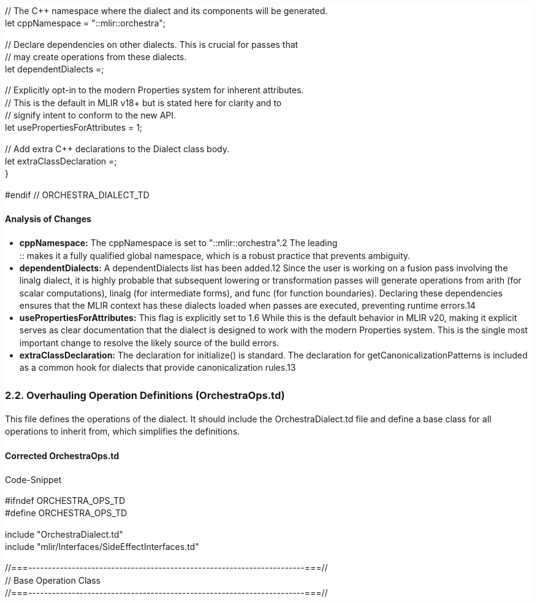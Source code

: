   // The C++ namespace where the dialect and its components will be generated.  
  let cppNamespace \= "::mlir::orchestra";

  // Declare dependencies on other dialects. This is crucial for passes that  
  // may create operations from these dialects.  
  let dependentDialects \=;

  // Explicitly opt-in to the modern Properties system for inherent attributes.  
  // This is the default in MLIR v18+ but is stated here for clarity and to  
  // signify intent to conform to the new API.  
  let usePropertiesForAttributes \= 1;

  // Add extra C++ declarations to the Dialect class body.  
  let extraClassDeclaration \=;  
}

\#endif // ORCHESTRA\_DIALECT\_TD

#### **Analysis of Changes**

* **cppNamespace:** The cppNamespace is set to "::mlir::orchestra".2 The leading  
  :: makes it a fully qualified global namespace, which is a robust practice that prevents ambiguity.  
* **dependentDialects:** A dependentDialects list has been added.12 Since the user is working on a fusion pass involving the  
  linalg dialect, it is highly probable that subsequent lowering or transformation passes will generate operations from arith (for scalar computations), linalg (for intermediate forms), and func (for function boundaries). Declaring these dependencies ensures that the MLIR context has these dialects loaded when passes are executed, preventing runtime errors.14  
* **usePropertiesForAttributes:** This flag is explicitly set to 1\.6 While this is the default behavior in MLIR v20, making it explicit serves as clear documentation that the dialect is designed to work with the modern Properties system. This is the single most important change to resolve the likely source of the build errors.  
* **extraClassDeclaration:** The declaration for initialize() is standard. The declaration for getCanonicalizationPatterns is included as a common hook for dialects that provide canonicalization rules.13

### **2.2. Overhauling Operation Definitions (OrchestraOps.td)**

This file defines the operations of the dialect. It should include the OrchestraDialect.td file and define a base class for all operations to inherit from, which simplifies the definitions.

#### **Corrected OrchestraOps.td**

Code-Snippet

\#ifndef ORCHESTRA\_OPS\_TD  
\#define ORCHESTRA\_OPS\_TD

include "OrchestraDialect.td"  
include "mlir/Interfaces/SideEffectInterfaces.td"

//===----------------------------------------------------------------------===//  
// Base Operation Class  
//===----------------------------------------------------------------------===//
